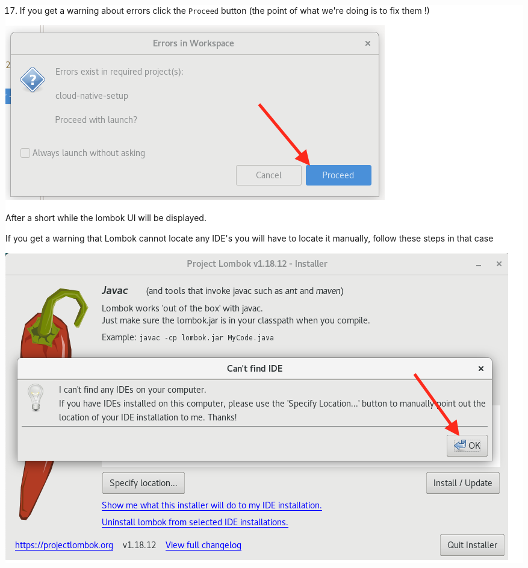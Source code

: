   17. If you get a warning about errors click the `Proceed` button (the point of what we're doing is to fix them !)

  ![](images/62-run-lombok-error-warning.png)

After a short while the lombok UI will be displayed.

If you get a warning that Lombok cannot locate any IDE's you will have to locate it manually, follow these steps in that case

  ![](images/63-lombok-cant-locate-ide-warning.png)
  